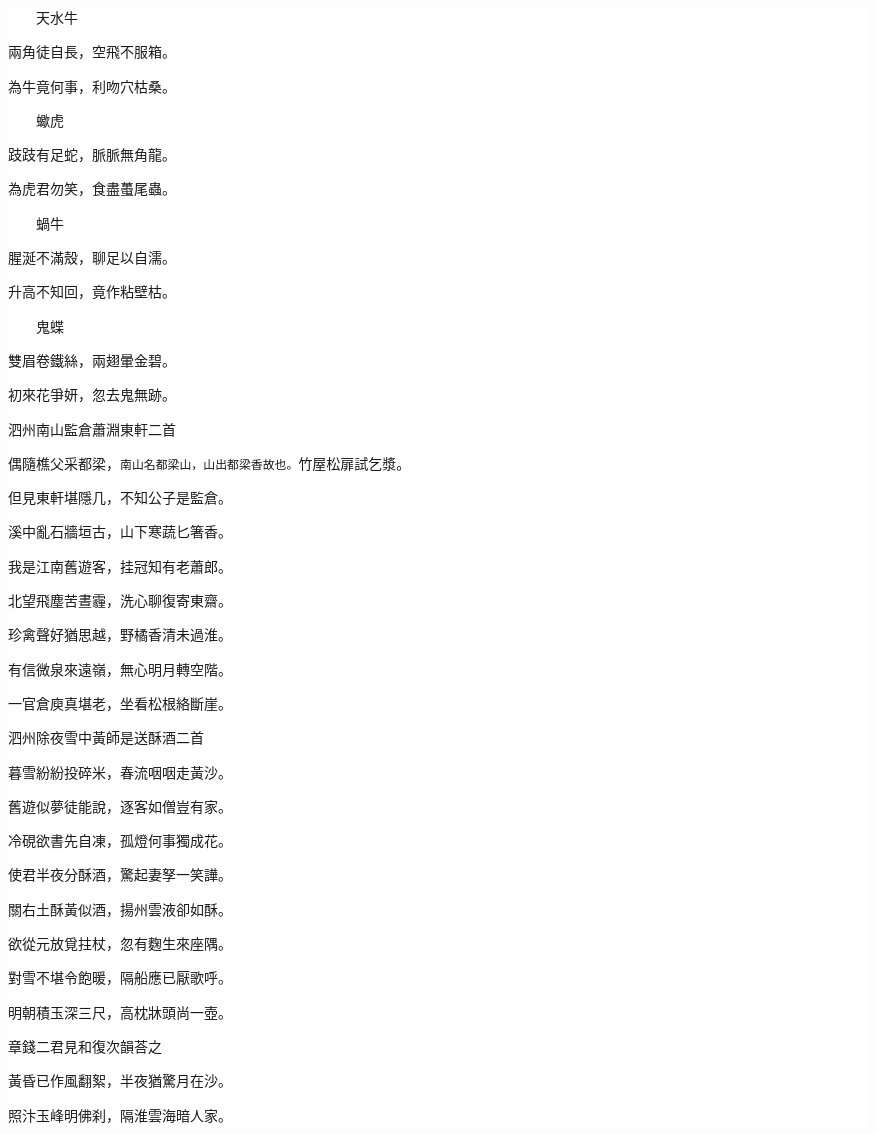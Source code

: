　　天水牛

兩角徒自長，空飛不服箱。

為牛竟何事，利吻穴枯桑。

　　蠍虎

跂跂有足蛇，脈脈無角龍。

為虎君勿笑，食盡蠆尾蟲。

　　蝸牛

腥涎不滿殼，聊足以自濡。

升高不知回，竟作粘壁枯。

　　鬼蝶

雙眉卷鐵絲，兩翅暈金碧。

初來花爭妍，忽去鬼無跡。

泗州南山監倉蕭淵東軒二首

偶隨樵父采都梁，`南山名都梁山，山出都梁香故也。`竹屋松扉試乞漿。

但見東軒堪隱几，不知公子是監倉。

溪中亂石牆垣古，山下寒蔬匕箸香。

我是江南舊遊客，挂冠知有老蕭郎。

北望飛塵苦晝霾，洗心聊復寄東齋。

珍禽聲好猶思越，野橘香清未過淮。

有信微泉來遠嶺，無心明月轉空階。

一官倉庾真堪老，坐看松根絡斷崖。

泗州除夜雪中黃師是送酥酒二首

暮雪紛紛投碎米，春流咽咽走黃沙。

舊遊似夢徒能說，逐客如僧豈有家。

冷硯欲書先自凍，孤燈何事獨成花。

使君半夜分酥酒，驚起妻孥一笑譁。

關右土酥黃似酒，揚州雲液卻如酥。

欲從元放覓拄杖，忽有麴生來座隅。

對雪不堪令飽暖，隔船應已厭歌呼。

明朝積玉深三尺，高枕牀頭尚一壺。

章錢二君見和復次韻荅之

黃昏已作風翻絮，半夜猶驚月在沙。

照汴玉峰明佛刹，隔淮雲海暗人家。
